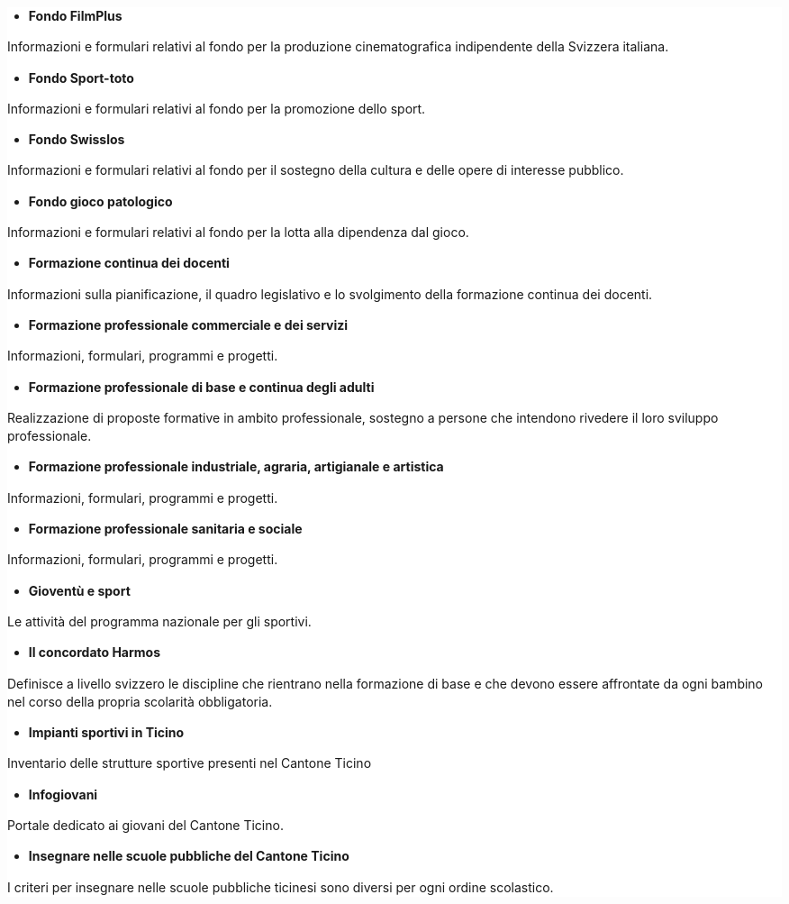   * **Fondo FilmPlus**

Informazioni e formulari relativi al fondo per la produzione cinematografica
indipendente della Svizzera italiana.

  * **Fondo Sport-toto**

Informazioni e formulari relativi al fondo per la promozione dello sport.

  * **Fondo Swisslos**

Informazioni e formulari relativi al fondo per il sostegno della cultura e
delle opere di interesse pubblico.

  * **Fondo gioco patologico**

Informazioni e formulari relativi al fondo per la lotta alla dipendenza dal
gioco.

  * **Formazione continua dei docenti**

Informazioni sulla pianificazione, il quadro legislativo e lo svolgimento
della formazione continua dei docenti.

  * **Formazione professionale commerciale e dei servizi**

Informazioni, formulari, programmi e progetti.

  * **Formazione professionale di base e continua degli adulti**

Realizzazione di proposte formative in ambito professionale, sostegno a
persone che intendono rivedere il loro sviluppo professionale.

  * **Formazione professionale industriale, agraria, artigianale e artistica**

Informazioni, formulari, programmi e progetti.

  * **Formazione professionale sanitaria e sociale**

Informazioni, formulari, programmi e progetti.

  * **Gioventù e sport**

Le attività del programma nazionale per gli sportivi.

  * **Il concordato Harmos**

Definisce a livello svizzero le discipline che rientrano nella formazione di
base e che devono essere affrontate da ogni bambino nel corso della propria
scolarità obbligatoria.

  * **Impianti sportivi in Ticino**

Inventario delle strutture sportive presenti nel Cantone Ticino

  * **Infogiovani**

Portale dedicato ai giovani del Cantone Ticino.

  * **Insegnare nelle scuole pubbliche del Cantone Ticino**

I criteri per insegnare nelle scuole pubbliche ticinesi sono diversi per ogni
ordine scolastico.
